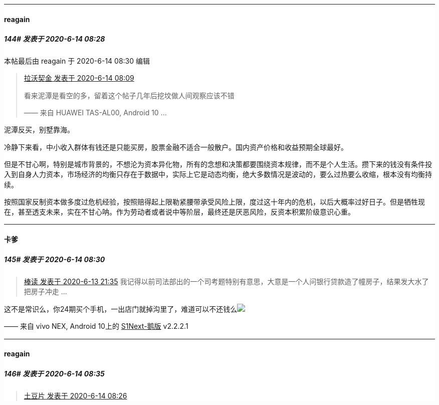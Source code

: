 




-----

####  reagain  
##### 144#       发表于 2020-6-14 08:28



 本帖最后由 reagain 于 2020-6-14 08:30 编辑 
<blockquote><a href="httphttps://bbs.saraba1st.com/2b/forum.php?mod=redirect&amp;goto=findpost&amp;pid=47796996&amp;ptid=1941478" target="_blank">拉沃契金 发表于 2020-6-14 08:09</a>

看来泥潭是看空的多，留着这个帖子几年后挖坟做人间观察应该不错


—— 来自 HUAWEI TAS-AL00, Android 10 ...</blockquote>
泥潭反买，别墅靠海。

冷静下来看，中小收入群体有钱还是只能买房，股票金融不适合一般散户。国内资产价格和收益预期全球最好。

但是不甘心啊，特别是城市背景的，不想沦为资本异化物，所有的念想和决策都要围绕资本规律，而不是个人生活。攒下来的钱没有条件投入到自身人力资本，市场经济的均衡只存在于数据中，实际上它是动态均衡，绝大多数情况是波动的，要么过热要么收缩，根本没有均衡持续。

按照国家反制资本做多度过危机经验，按照赔得起上限勒紧腰带承受风险上限，度过这十年内的危机，以后大概率过好日子。但是牺牲现在，甚至透支未来，实在不甘心呐。作为劳动者或者说中等阶层，最终还是厌恶风险，反资本积累阶级意识心重。







-----

####  卡爹  
##### 145#       发表于 2020-6-14 08:30



<blockquote><a href="httphttps://bbs.saraba1st.com/2b/forum.php?mod=redirect&amp;goto=findpost&amp;pid=47793300&amp;ptid=1941478" target="_blank">棒读 发表于 2020-6-13 21:35</a>
我记得以前司法部出的一个司考题特别有意思，大意是一个人问银行贷款造了幢房子，结果发大水了把房子冲走 ...</blockquote>
这不是常识么，你24期买个手机，一出店门就掉沟里了，难道可以不还钱么<img src="https://static.saraba1st.com/image/smiley/face2017/047.png" referrerpolicy="no-referrer">

—— 来自 vivo NEX, Android 10上的 [S1Next-鹅版](https://github.com/ykrank/S1-Next/releases) v2.2.2.1







-----

####  reagain  
##### 146#       发表于 2020-6-14 08:35



<blockquote><a href="httphttps://bbs.saraba1st.com/2b/forum.php?mod=redirect&amp;goto=findpost&amp;pid=47797084&amp;ptid=1941478" target="_blank">土豆片 发表于 2020-6-14 08:26</a>
